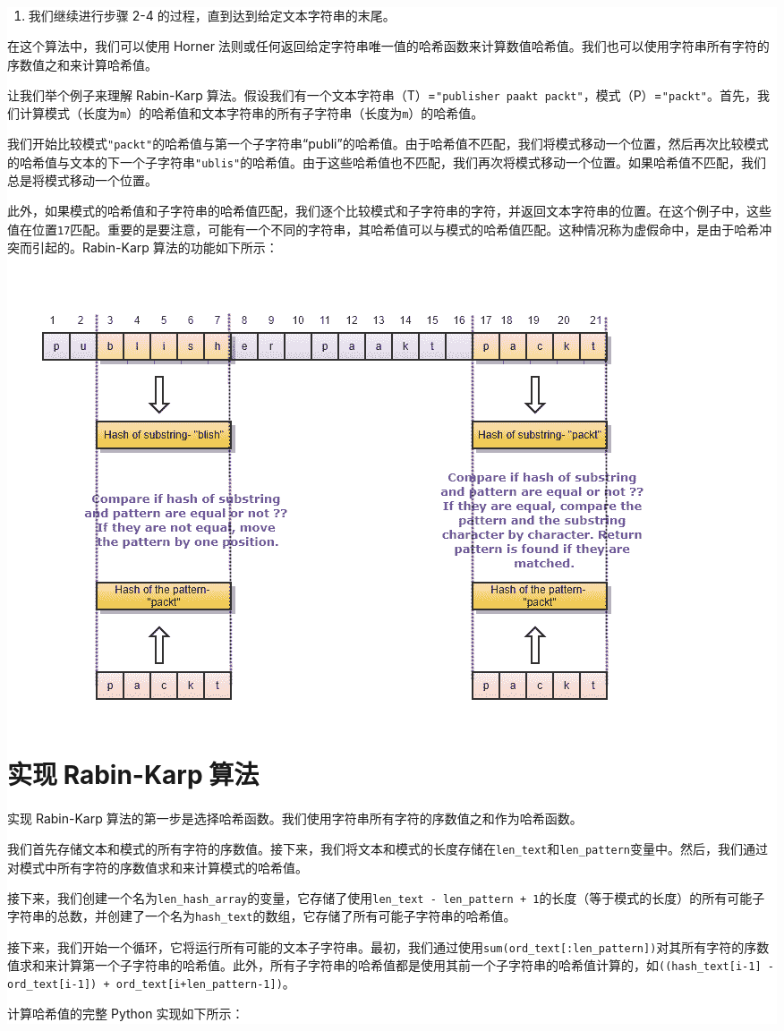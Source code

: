 1.  我们继续进行步骤 2-4 的过程，直到达到给定文本字符串的末尾。

在这个算法中，我们可以使用 Horner 法则或任何返回给定字符串唯一值的哈希函数来计算数值哈希值。我们也可以使用字符串所有字符的序数值之和来计算哈希值。

让我们举个例子来理解 Rabin-Karp 算法。假设我们有一个文本字符串（T）=`"publisher paakt packt"`，模式（P）=`"packt"`。首先，我们计算模式（长度为`m`）的哈希值和文本字符串的所有子字符串（长度为`m`）的哈希值。

我们开始比较模式`"packt"`的哈希值与第一个子字符串“publi”的哈希值。由于哈希值不匹配，我们将模式移动一个位置，然后再次比较模式的哈希值与文本的下一个子字符串`"ublis"`的哈希值。由于这些哈希值也不匹配，我们再次将模式移动一个位置。如果哈希值不匹配，我们总是将模式移动一个位置。

此外，如果模式的哈希值和子字符串的哈希值匹配，我们逐个比较模式和子字符串的字符，并返回文本字符串的位置。在这个例子中，这些值在位置`17`匹配。重要的是要注意，可能有一个不同的字符串，其哈希值可以与模式的哈希值匹配。这种情况称为虚假命中，是由于哈希冲突而引起的。Rabin-Karp 算法的功能如下所示：

![](img/06dc36ee-ebaf-43b7-b19e-564e36fafb04.png)

# 实现 Rabin-Karp 算法

实现 Rabin-Karp 算法的第一步是选择哈希函数。我们使用字符串所有字符的序数值之和作为哈希函数。

我们首先存储文本和模式的所有字符的序数值。接下来，我们将文本和模式的长度存储在`len_text`和`len_pattern`变量中。然后，我们通过对模式中所有字符的序数值求和来计算模式的哈希值。

接下来，我们创建一个名为`len_hash_array`的变量，它存储了使用`len_text - len_pattern + 1`的长度（等于模式的长度）的所有可能子字符串的总数，并创建了一个名为`hash_text`的数组，它存储了所有可能子字符串的哈希值。

接下来，我们开始一个循环，它将运行所有可能的文本子字符串。最初，我们通过使用`sum(ord_text[:len_pattern])`对其所有字符的序数值求和来计算第一个子字符串的哈希值。此外，所有子字符串的哈希值都是使用其前一个子字符串的哈希值计算的，如`((hash_text[i-1] - ord_text[i-1]) + ord_text[i+len_pattern-1])`。

计算哈希值的完整 Python 实现如下所示：
